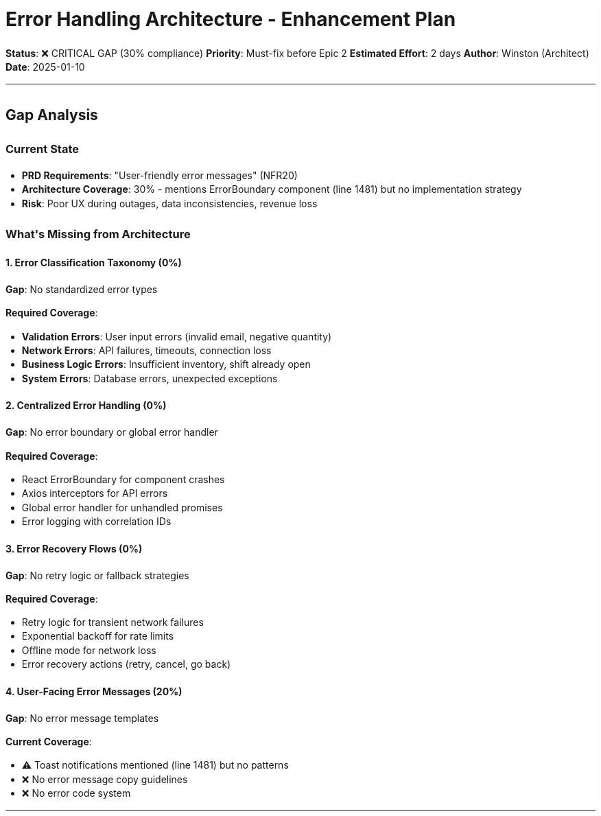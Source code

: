 # Error Handling Architecture - Enhancement Plan

**Status**: ❌ CRITICAL GAP (30% compliance)
**Priority**: Must-fix before Epic 2
**Estimated Effort**: 2 days
**Author**: Winston (Architect)
**Date**: 2025-01-10

---

## Gap Analysis

### Current State
- **PRD Requirements**: "User-friendly error messages" (NFR20)
- **Architecture Coverage**: 30% - mentions ErrorBoundary component (line 1481) but no implementation strategy
- **Risk**: Poor UX during outages, data inconsistencies, revenue loss

### What's Missing from Architecture

#### 1. Error Classification Taxonomy (0%)
**Gap**: No standardized error types

**Required Coverage**:
- **Validation Errors**: User input errors (invalid email, negative quantity)
- **Network Errors**: API failures, timeouts, connection loss
- **Business Logic Errors**: Insufficient inventory, shift already open
- **System Errors**: Database errors, unexpected exceptions

#### 2. Centralized Error Handling (0%)
**Gap**: No error boundary or global error handler

**Required Coverage**:
- React ErrorBoundary for component crashes
- Axios interceptors for API errors
- Global error handler for unhandled promises
- Error logging with correlation IDs

#### 3. Error Recovery Flows (0%)
**Gap**: No retry logic or fallback strategies

**Required Coverage**:
- Retry logic for transient network failures
- Exponential backoff for rate limits
- Offline mode for network loss
- Error recovery actions (retry, cancel, go back)

#### 4. User-Facing Error Messages (20%)
**Gap**: No error message templates

**Current Coverage**:
- ⚠️ Toast notifications mentioned (line 1481) but no patterns
- ❌ No error message copy guidelines
- ❌ No error code system

---